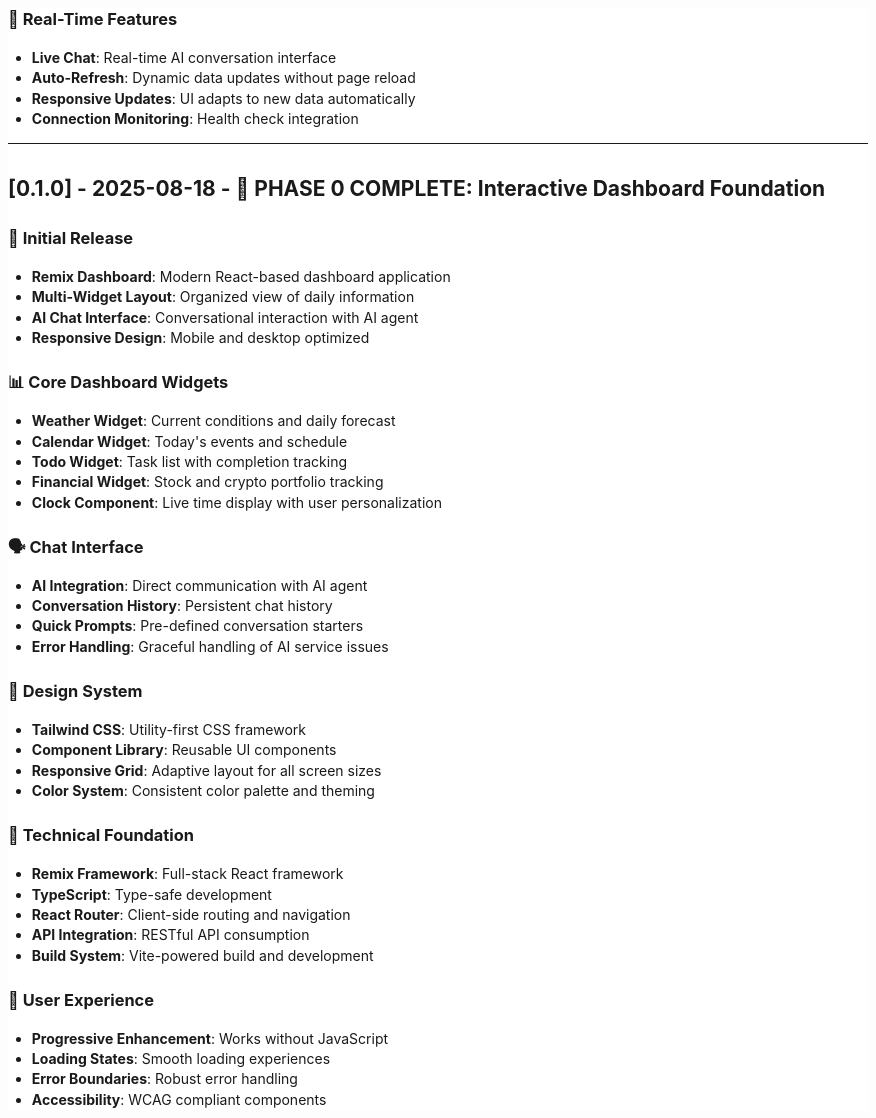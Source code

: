 ### 🔄 **Real-Time Features**

- **Live Chat**: Real-time AI conversation interface
- **Auto-Refresh**: Dynamic data updates without page reload
- **Responsive Updates**: UI adapts to new data automatically
- **Connection Monitoring**: Health check integration

---

## [0.1.0] - 2025-08-18 - 🎯 **PHASE 0 COMPLETE: Interactive Dashboard Foundation**

### 🚀 **Initial Release**

- **Remix Dashboard**: Modern React-based dashboard application
- **Multi-Widget Layout**: Organized view of daily information
- **AI Chat Interface**: Conversational interaction with AI agent
- **Responsive Design**: Mobile and desktop optimized

### 📊 **Core Dashboard Widgets**

- **Weather Widget**: Current conditions and daily forecast
- **Calendar Widget**: Today's events and schedule
- **Todo Widget**: Task list with completion tracking
- **Financial Widget**: Stock and crypto portfolio tracking
- **Clock Component**: Live time display with user personalization

### 🗣️ **Chat Interface**

- **AI Integration**: Direct communication with AI agent
- **Conversation History**: Persistent chat history
- **Quick Prompts**: Pre-defined conversation starters
- **Error Handling**: Graceful handling of AI service issues

### 🎨 **Design System**

- **Tailwind CSS**: Utility-first CSS framework
- **Component Library**: Reusable UI components
- **Responsive Grid**: Adaptive layout for all screen sizes
- **Color System**: Consistent color palette and theming

### 🔧 **Technical Foundation**

- **Remix Framework**: Full-stack React framework
- **TypeScript**: Type-safe development
- **React Router**: Client-side routing and navigation
- **API Integration**: RESTful API consumption
- **Build System**: Vite-powered build and development

### 📱 **User Experience**

- **Progressive Enhancement**: Works without JavaScript
- **Loading States**: Smooth loading experiences
- **Error Boundaries**: Robust error handling
- **Accessibility**: WCAG compliant components
